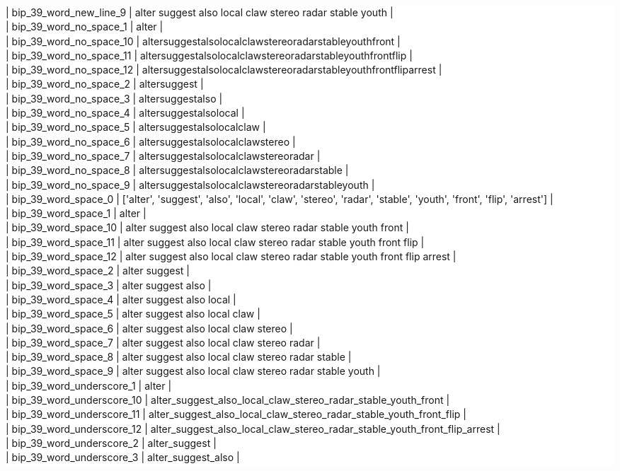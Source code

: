 | bip_39_word_new_line_9 | alter
suggest
also
local
claw
stereo
radar
stable
youth |  
| bip_39_word_no_space_1 | alter |  
| bip_39_word_no_space_10 | altersuggestalsolocalclawstereoradarstableyouthfront |  
| bip_39_word_no_space_11 | altersuggestalsolocalclawstereoradarstableyouthfrontflip |  
| bip_39_word_no_space_12 | altersuggestalsolocalclawstereoradarstableyouthfrontfliparrest |  
| bip_39_word_no_space_2 | altersuggest |  
| bip_39_word_no_space_3 | altersuggestalso |  
| bip_39_word_no_space_4 | altersuggestalsolocal |  
| bip_39_word_no_space_5 | altersuggestalsolocalclaw |  
| bip_39_word_no_space_6 | altersuggestalsolocalclawstereo |  
| bip_39_word_no_space_7 | altersuggestalsolocalclawstereoradar |  
| bip_39_word_no_space_8 | altersuggestalsolocalclawstereoradarstable |  
| bip_39_word_no_space_9 | altersuggestalsolocalclawstereoradarstableyouth |  
| bip_39_word_space_0 | ['alter', 'suggest', 'also', 'local', 'claw', 'stereo', 'radar', 'stable', 'youth', 'front', 'flip', 'arrest'] |  
| bip_39_word_space_1 | alter |  
| bip_39_word_space_10 | alter suggest also local claw stereo radar stable youth front |  
| bip_39_word_space_11 | alter suggest also local claw stereo radar stable youth front flip |  
| bip_39_word_space_12 | alter suggest also local claw stereo radar stable youth front flip arrest |  
| bip_39_word_space_2 | alter suggest |  
| bip_39_word_space_3 | alter suggest also |  
| bip_39_word_space_4 | alter suggest also local |  
| bip_39_word_space_5 | alter suggest also local claw |  
| bip_39_word_space_6 | alter suggest also local claw stereo |  
| bip_39_word_space_7 | alter suggest also local claw stereo radar |  
| bip_39_word_space_8 | alter suggest also local claw stereo radar stable |  
| bip_39_word_space_9 | alter suggest also local claw stereo radar stable youth |  
| bip_39_word_underscore_1 | alter |  
| bip_39_word_underscore_10 | alter_suggest_also_local_claw_stereo_radar_stable_youth_front |  
| bip_39_word_underscore_11 | alter_suggest_also_local_claw_stereo_radar_stable_youth_front_flip |  
| bip_39_word_underscore_12 | alter_suggest_also_local_claw_stereo_radar_stable_youth_front_flip_arrest |  
| bip_39_word_underscore_2 | alter_suggest |  
| bip_39_word_underscore_3 | alter_suggest_also |  